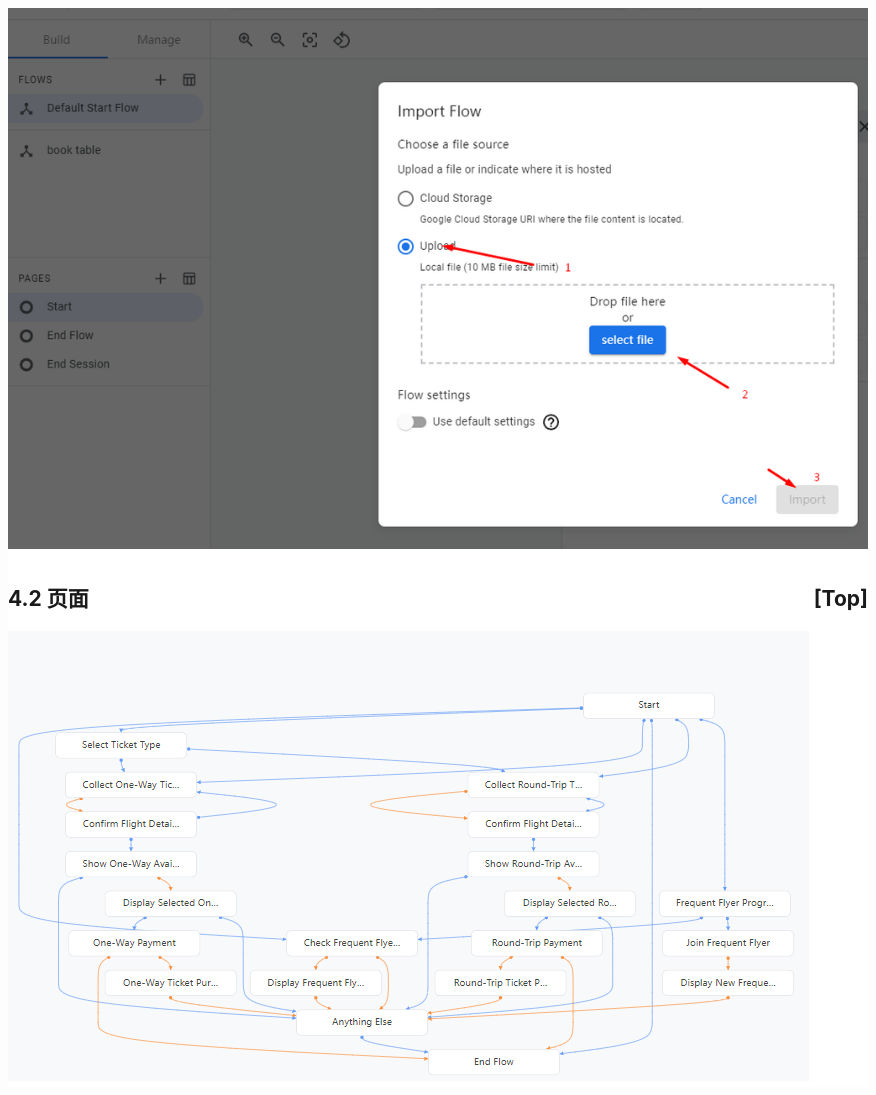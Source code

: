 ![image-20220125164334682](./imgs/image-20220125164334682.png)



## <a name="49">4.2 页面 </a><a style="float:right;text-decoration:none;" href="#index">[Top]</a>

![image-20220125153012686](./imgs/image-20220125153012686.png)
